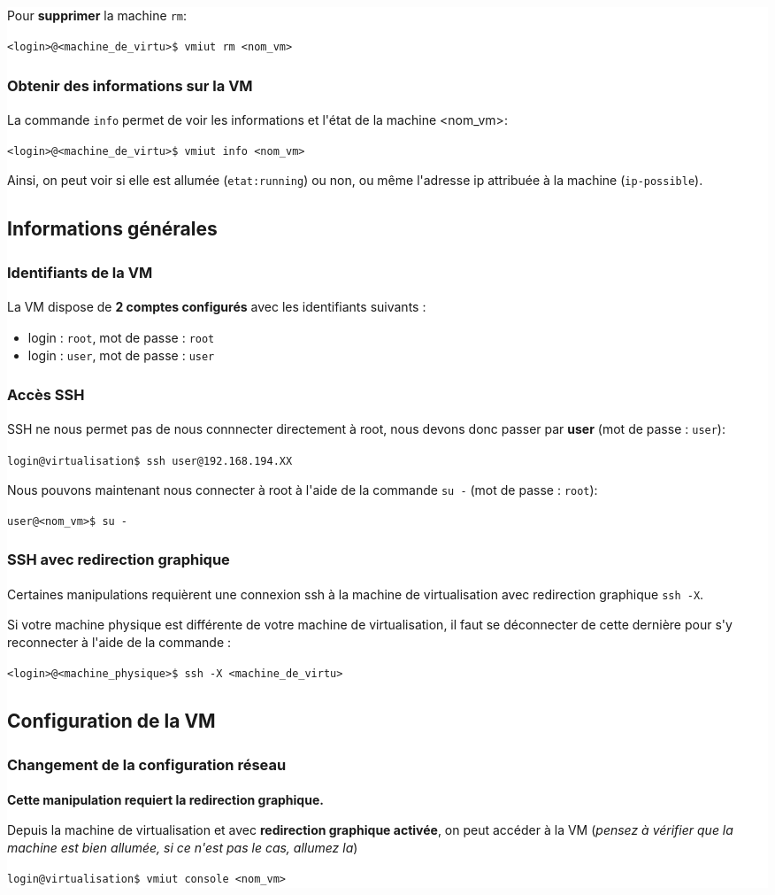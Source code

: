 Pour **supprimer** la machine `rm`: 
```console
<login>@<machine_de_virtu>$ vmiut rm <nom_vm>
```

### Obtenir des informations sur la VM

La commande `info` permet de voir les informations et l'état de la machine <nom_vm>:
 ```console
 <login>@<machine_de_virtu>$ vmiut info <nom_vm>
 ```
Ainsi, on peut voir si elle est allumée (`etat:running`) ou non, ou même l'adresse ip attribuée à la machine (`ip-possible`).


## Informations générales

### Identifiants de la VM

La VM dispose de **2 comptes configurés** avec les identifiants suivants :

- login : `root`, mot de passe : `root`
- login : `user`, mot de passe : `user`

### Accès SSH

SSH ne nous permet pas de nous connnecter directement à root, nous devons donc passer par **user** (mot de passe : `user`): 
```console
login@virtualisation$ ssh user@192.168.194.XX
```
Nous pouvons maintenant nous connecter à root à l'aide de la commande `su -` (mot de passe : `root`): 
```console
user@<nom_vm>$ su -
```

### SSH avec redirection graphique

Certaines manipulations requièrent une connexion ssh à la machine de virtualisation avec redirection graphique `ssh -X`.

Si votre machine physique est différente de votre machine de virtualisation, il faut se déconnecter de cette dernière pour s'y reconnecter à l'aide de la commande :
```console
<login>@<machine_physique>$ ssh -X <machine_de_virtu>
```

## Configuration de la VM

### Changement de la configuration réseau

**Cette manipulation requiert la redirection graphique.**

Depuis la machine de virtualisation et avec **redirection graphique activée**, on peut accéder à la VM (*pensez à vérifier que la machine est bien allumée, si ce n'est pas le cas, allumez la*)
```console
login@virtualisation$ vmiut console <nom_vm>
```
